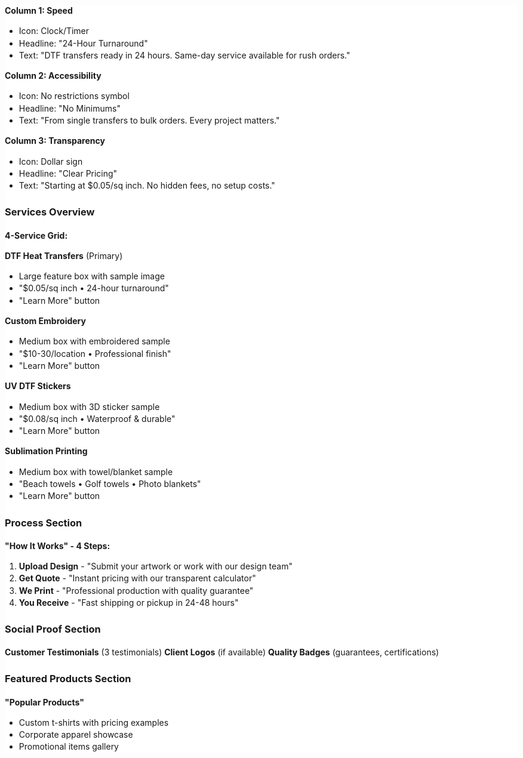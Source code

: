 **Column 1: Speed**
- Icon: Clock/Timer
- Headline: "24-Hour Turnaround"
- Text: "DTF transfers ready in 24 hours. Same-day service available for rush orders."

**Column 2: Accessibility**
- Icon: No restrictions symbol
- Headline: "No Minimums"
- Text: "From single transfers to bulk orders. Every project matters."

**Column 3: Transparency**
- Icon: Dollar sign
- Headline: "Clear Pricing"
- Text: "Starting at $0.05/sq inch. No hidden fees, no setup costs."

### Services Overview
**4-Service Grid:**

**DTF Heat Transfers** (Primary)
- Large feature box with sample image
- "$0.05/sq inch • 24-hour turnaround"
- "Learn More" button

**Custom Embroidery**
- Medium box with embroidered sample
- "$10-30/location • Professional finish"
- "Learn More" button

**UV DTF Stickers**
- Medium box with 3D sticker sample
- "$0.08/sq inch • Waterproof & durable"
- "Learn More" button

**Sublimation Printing**
- Medium box with towel/blanket sample
- "Beach towels • Golf towels • Photo blankets"
- "Learn More" button

### Process Section
**"How It Works" - 4 Steps:**
1. **Upload Design** - "Submit your artwork or work with our design team"
2. **Get Quote** - "Instant pricing with our transparent calculator"
3. **We Print** - "Professional production with quality guarantee"
4. **You Receive** - "Fast shipping or pickup in 24-48 hours"

### Social Proof Section
**Customer Testimonials** (3 testimonials)
**Client Logos** (if available)
**Quality Badges** (guarantees, certifications)

### Featured Products Section
**"Popular Products"**
- Custom t-shirts with pricing examples
- Corporate apparel showcase
- Promotional items gallery
